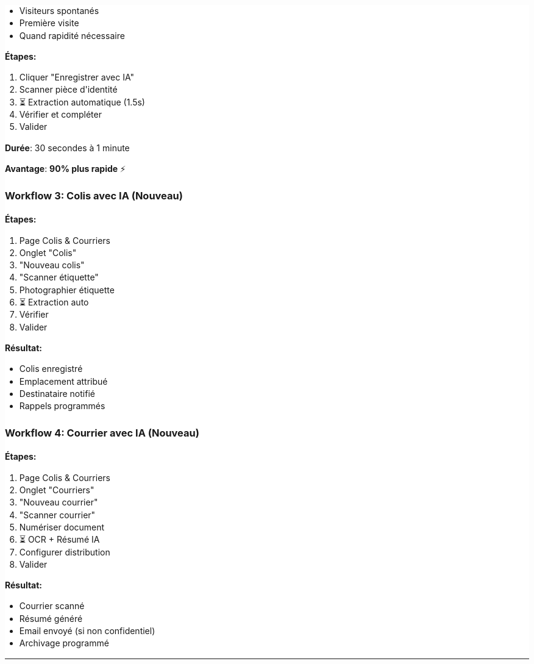 - Visiteurs spontanés
- Première visite
- Quand rapidité nécessaire

**Étapes:**

1. Cliquer "Enregistrer avec IA"
2. Scanner pièce d'identité
3. ⏳ Extraction automatique (1.5s)
4. Vérifier et compléter
5. Valider

**Durée**: 30 secondes à 1 minute

**Avantage**: **90% plus rapide** ⚡

### Workflow 3: Colis avec IA (Nouveau)

**Étapes:**

1. Page Colis & Courriers
2. Onglet "Colis"
3. "Nouveau colis"
4. "Scanner étiquette"
5. Photographier étiquette
6. ⏳ Extraction auto
7. Vérifier
8. Valider

**Résultat:**

- Colis enregistré
- Emplacement attribué
- Destinataire notifié
- Rappels programmés

### Workflow 4: Courrier avec IA (Nouveau)

**Étapes:**

1. Page Colis & Courriers
2. Onglet "Courriers"
3. "Nouveau courrier"
4. "Scanner courrier"
5. Numériser document
6. ⏳ OCR + Résumé IA
7. Configurer distribution
8. Valider

**Résultat:**

- Courrier scanné
- Résumé généré
- Email envoyé (si non confidentiel)
- Archivage programmé

---